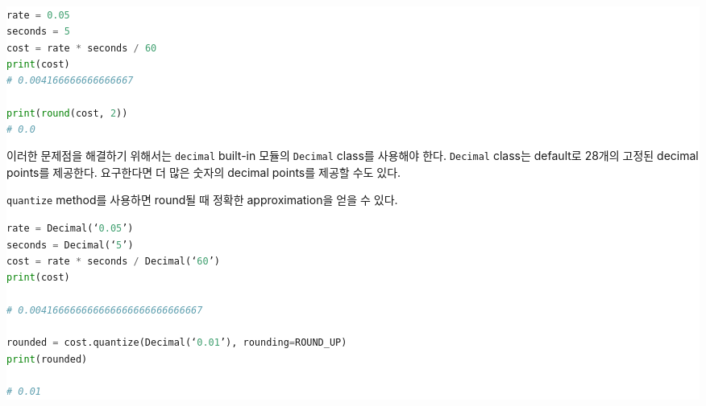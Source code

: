 ```python
rate = 0.05
seconds = 5
cost = rate * seconds / 60
print(cost)
# 0.004166666666666667

print(round(cost, 2))
# 0.0
```


이러한 문제점을 해결하기 위해서는 `decimal` built-in 모듈의 `Decimal` class를 사용해야 한다. `Decimal` class는 default로 28개의 고정된 decimal points를 제공한다. 요구한다면 더 많은 숫자의 decimal points를 제공할 수도 있다. 

`quantize` method를 사용하면 round될 때 정확한 approximation을 얻을 수 있다.

```python
rate = Decimal(‘0.05’)
seconds = Decimal(‘5’)
cost = rate * seconds / Decimal(‘60’)
print(cost)

# 0.004166666666666666666666666667

rounded = cost.quantize(Decimal(‘0.01’), rounding=ROUND_UP)
print(rounded)

# 0.01
```